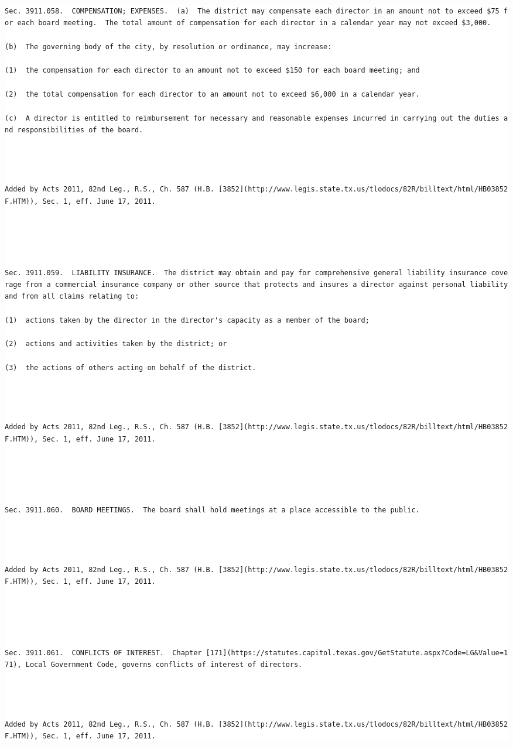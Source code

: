     
    
    
    
    Sec. 3911.058.  COMPENSATION; EXPENSES.  (a)  The district may compensate each director in an amount not to exceed $75 for each board meeting.  The total amount of compensation for each director in a calendar year may not exceed $3,000.
    
    (b)  The governing body of the city, by resolution or ordinance, may increase:
    
    (1)  the compensation for each director to an amount not to exceed $150 for each board meeting; and
    
    (2)  the total compensation for each director to an amount not to exceed $6,000 in a calendar year.
    
    (c)  A director is entitled to reimbursement for necessary and reasonable expenses incurred in carrying out the duties and responsibilities of the board.
    
    
    
    
    Added by Acts 2011, 82nd Leg., R.S., Ch. 587 (H.B. [3852](http://www.legis.state.tx.us/tlodocs/82R/billtext/html/HB03852F.HTM)), Sec. 1, eff. June 17, 2011.
    
    
    
    
    
    Sec. 3911.059.  LIABILITY INSURANCE.  The district may obtain and pay for comprehensive general liability insurance coverage from a commercial insurance company or other source that protects and insures a director against personal liability and from all claims relating to:
    
    (1)  actions taken by the director in the director's capacity as a member of the board;
    
    (2)  actions and activities taken by the district; or
    
    (3)  the actions of others acting on behalf of the district.
    
    
    
    
    Added by Acts 2011, 82nd Leg., R.S., Ch. 587 (H.B. [3852](http://www.legis.state.tx.us/tlodocs/82R/billtext/html/HB03852F.HTM)), Sec. 1, eff. June 17, 2011.
    
    
    
    
    
    Sec. 3911.060.  BOARD MEETINGS.  The board shall hold meetings at a place accessible to the public.
    
    
    
    
    Added by Acts 2011, 82nd Leg., R.S., Ch. 587 (H.B. [3852](http://www.legis.state.tx.us/tlodocs/82R/billtext/html/HB03852F.HTM)), Sec. 1, eff. June 17, 2011.
    
    
    
    
    
    Sec. 3911.061.  CONFLICTS OF INTEREST.  Chapter [171](https://statutes.capitol.texas.gov/GetStatute.aspx?Code=LG&Value=171), Local Government Code, governs conflicts of interest of directors.
    
    
    
    
    Added by Acts 2011, 82nd Leg., R.S., Ch. 587 (H.B. [3852](http://www.legis.state.tx.us/tlodocs/82R/billtext/html/HB03852F.HTM)), Sec. 1, eff. June 17, 2011.
    
    
    
    
    